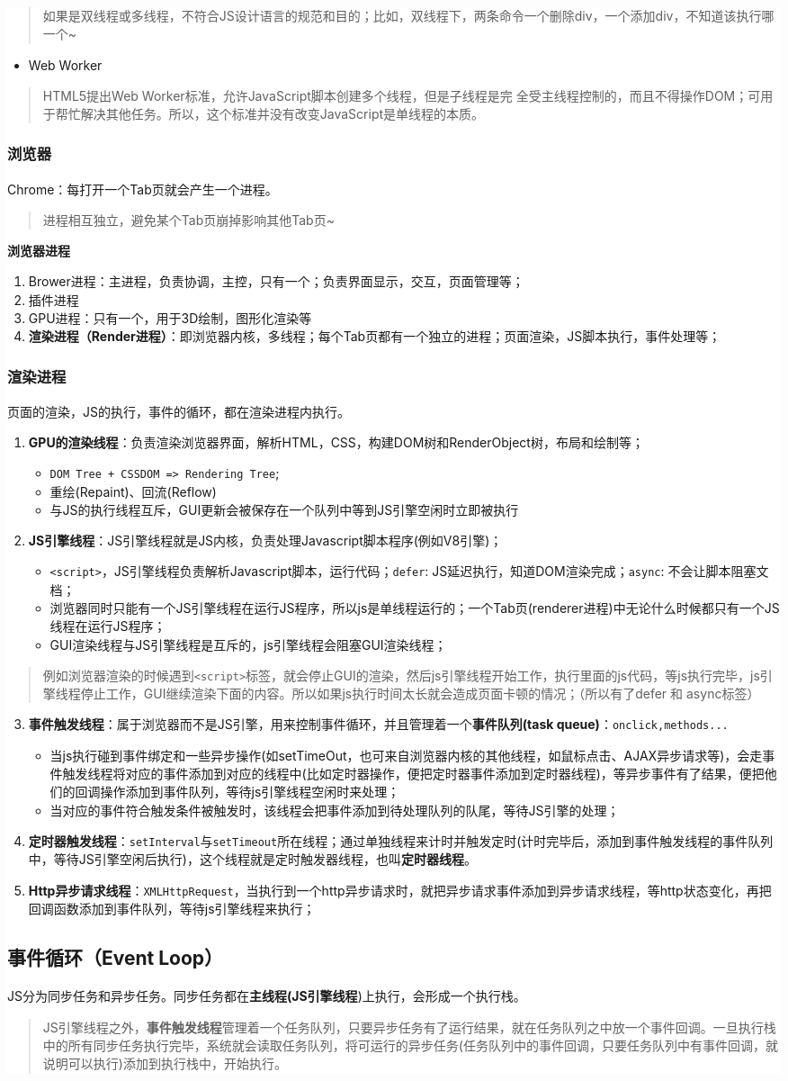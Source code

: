 > 如果是双线程或多线程，不符合JS设计语言的规范和目的；比如，双线程下，两条命令一个删除div，一个添加div，不知道该执行哪一个~


- Web Worker
> HTML5提出Web Worker标准，允许JavaScript脚本创建多个线程，但是子线程是完 全受主线程控制的，而且不得操作DOM；可用于帮忙解决其他任务。所以，这个标准并没有改变JavaScript是单线程的本质。


### 浏览器

Chrome：每打开一个Tab页就会产生一个进程。
> 进程相互独立，避免某个Tab页崩掉影响其他Tab页~


**浏览器进程**
1. Brower进程：主进程，负责协调，主控，只有一个；负责界面显示，交互，页面管理等；
2. 插件进程
3. GPU进程：只有一个，用于3D绘制，图形化渲染等
4. **渲染进程（Render进程）**：即浏览器内核，多线程；每个Tab页都有一个独立的进程；页面渲染，JS脚本执行，事件处理等；


### 渲染进程

页面的渲染，JS的执行，事件的循环，都在渲染进程内执行。


1. **GPU的渲染线程**：负责渲染浏览器界面，解析HTML，CSS，构建DOM树和RenderObject树，布局和绘制等；
    - `DOM Tree + CSSDOM => Rendering Tree`;
    - 重绘(Repaint)、回流(Reflow)
    - 与JS的执行线程互斥，GUI更新会被保存在一个队列中等到JS引擎空闲时立即被执行

2. **JS引擎线程**：JS引擎线程就是JS内核，负责处理Javascript脚本程序(例如V8引擎)；
    - `<script>`，JS引擎线程负责解析Javascript脚本，运行代码；`defer`: JS延迟执行，知道DOM渲染完成；`async`: 不会让脚本阻塞文档；
    - 浏览器同时只能有一个JS引擎线程在运行JS程序，所以js是单线程运行的；一个Tab页(renderer进程)中无论什么时候都只有一个JS线程在运行JS程序；
    - GUI渲染线程与JS引擎线程是互斥的，js引擎线程会阻塞GUI渲染线程；

> 例如浏览器渲染的时候遇到`<script>`标签，就会停止GUI的渲染，然后js引擎线程开始工作，执行里面的js代码，等js执行完毕，js引擎线程停止工作，GUI继续渲染下面的内容。所以如果js执行时间太长就会造成页面卡顿的情况；（所以有了defer 和 async标签）


3. **事件触发线程**：属于浏览器而不是JS引擎，用来控制事件循环，并且管理着一个**事件队列(task queue)**：`onclick,methods...`
    - 当js执行碰到事件绑定和一些异步操作(如setTimeOut，也可来自浏览器内核的其他线程，如鼠标点击、AJAX异步请求等)，会走事件触发线程将对应的事件添加到对应的线程中(比如定时器操作，便把定时器事件添加到定时器线程)，等异步事件有了结果，便把他们的回调操作添加到事件队列，等待js引擎线程空闲时来处理；
    - 当对应的事件符合触发条件被触发时，该线程会把事件添加到待处理队列的队尾，等待JS引擎的处理；


4. **定时器触发线程**：`setInterval`与`setTimeout`所在线程；通过单独线程来计时并触发定时(计时完毕后，添加到事件触发线程的事件队列中，等待JS引擎空闲后执行)，这个线程就是定时触发器线程，也叫**定时器线程**。


5. **Http异步请求线程**：`XMLHttpRequest`，当执行到一个http异步请求时，就把异步请求事件添加到异步请求线程，等http状态变化，再把回调函数添加到事件队列，等待js引擎线程来执行；



## 事件循环（Event Loop）

JS分为同步任务和异步任务。同步任务都在**主线程(JS引擎线程**)上执行，会形成一个执行栈。

> JS引擎线程之外，**事件触发线程**管理着一个任务队列，只要异步任务有了运行结果，就在任务队列之中放一个事件回调。一旦执行栈中的所有同步任务执行完毕，系统就会读取任务队列，将可运行的异步任务(任务队列中的事件回调，只要任务队列中有事件回调，就说明可以执行)添加到执行栈中，开始执行。
